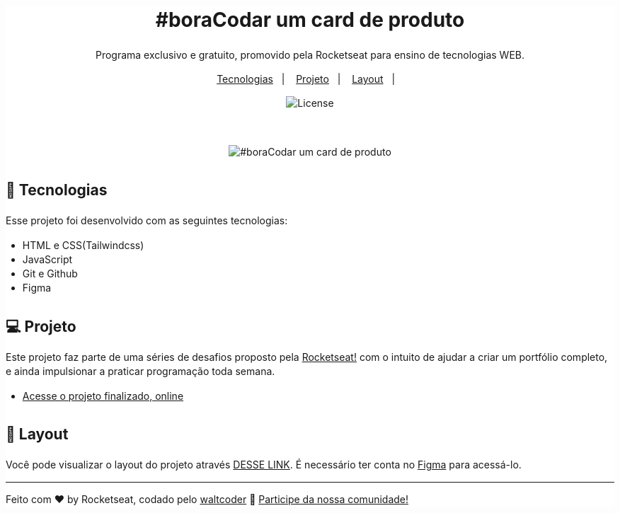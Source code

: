 <h1 align="center"> #boraCodar um card de produto </h1>

<p align="center">
Programa exclusivo e gratuito, promovido pela Rocketseat para ensino de tecnologias WEB. <br/>

<p align="center">
  <a href="#-tecnologias">Tecnologias</a>&nbsp;&nbsp;&nbsp;|&nbsp;&nbsp;&nbsp;
  <a href="#-projeto">Projeto</a>&nbsp;&nbsp;&nbsp;|&nbsp;&nbsp;&nbsp;
  <a href="#-layout">Layout</a>&nbsp;&nbsp;&nbsp;|&nbsp;&nbsp;&nbsp;
  
</p>

<p align="center">
  <img alt="License" src="https://img.shields.io/static/v1?label=license&message=MIT&color=49AA26&labelColor=000000">
</p>

<br>

<p align="center">
  <img alt="#boraCodar um card de produto" src="./chrome-capture-2023-0-14.gif" width="100%">
</p>

## 🚀 Tecnologias

Esse projeto foi desenvolvido com as seguintes tecnologias:

- HTML e CSS(Tailwindcss)
- JavaScript
- Git e Github
- Figma

## 💻 Projeto

Este projeto faz parte de uma séries de desafios proposto pela [Rocketseat!](https://rocketseat.com.br) com o intuito de ajudar a criar um portfólio completo, e ainda impulsionar a praticar programação toda semana.

- [Acesse o projeto finalizado, online](https://desafio2-projeto360.vercel.app/)

## 🔖 Layout

Você pode visualizar o layout do projeto através [DESSE LINK](https://www.figma.com/file/dUIyDhI3gxonA5Lz3DD0U8/). É necessário ter conta no [Figma](https://figma.com) para acessá-lo.



---

Feito com ♥ by Rocketseat, codado pelo [waltcoder](https://github.com/waltcoder) :wave: [Participe da nossa comunidade!](https://discord.gg/rocketseat)
